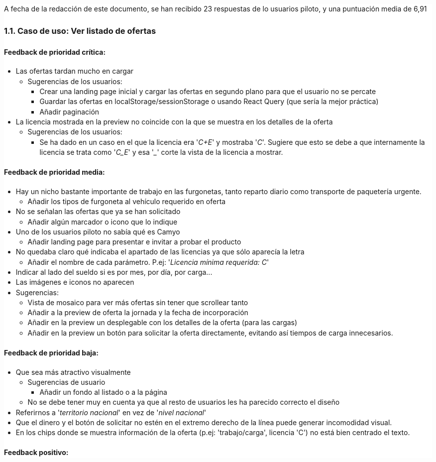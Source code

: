 A fecha de la redacción de este documento, se han recibido 23 respuestas de lo usuarios piloto, y una puntuación media de 6,91

### 1.1. Caso de uso: Ver listado de ofertas

#### Feedback de prioridad crítica:

- Las ofertas tardan mucho en cargar
  - Sugerencias de los usuarios:
    - Crear una landing page inicial y cargar las ofertas en segundo plano para que el usuario no se percate
    - Guardar las ofertas en localStorage/sessionStorage o usando React Query (que sería la mejor práctica)
    - Añadir paginación
- La licencia mostrada en la preview no coincide con la que se muestra en los detalles de la oferta
  - Sugerencias de los usuarios:
    - Se ha dado en un caso en el que la licencia era '*C+E*' y mostraba '*C*'. Sugiere que esto se debe a que internamente la licencia se trata como '*C_E*' y esa '*_*' corte la vista de la licencia a mostrar.

#### Feedback de prioridad media:

- Hay un nicho bastante importante de trabajo en las furgonetas, tanto reparto diario como transporte de paquetería urgente.
  - Añadir los tipos de furgoneta al vehículo requerido en oferta
- No se señalan las ofertas que ya se han solicitado
  - Añadir algún marcador o icono que lo indique
- Uno de los usuarios piloto no sabía qué es Camyo
  - Añadir landing page para presentar e invitar a probar el producto
- No quedaba claro qué indicaba el apartado de las licencias ya que sólo aparecía la letra
  - Añadir el nombre de cada parámetro. P.ej: '*Licencia mínima requerida: C*'
- Indicar al lado del sueldo si es por mes, por día, por carga...
- Las imágenes e iconos no aparecen
- Sugerencias:
  - Vista de mosaico para ver más ofertas sin tener que scrollear tanto
  - Añadir a la preview de oferta la jornada y la fecha de incorporación
  - Añadir en la preview un desplegable con los detalles de la oferta (para las cargas)
  - Añadir en la preview un botón para solicitar la oferta directamente, evitando así tiempos de carga innecesarios.

#### Feedback de prioridad baja:

- Que sea más atractivo visualmente
  - Sugerencias de usuario
    - Añadir un fondo al listado o a la página
  - No se debe tener muy en cuenta ya que al resto de usuarios les ha parecido correcto el diseño
- Referirnos a '*territorio nacional*' en vez de '*nivel nacional*'
- Que el dinero y el botón de solicitar no estén en el extremo derecho de la línea puede generar incomodidad visual.
- En los chips donde se muestra información de la oferta (p.ej: 'trabajo/carga', licencia 'C') no está bien centrado el texto.

#### Feedback positivo:
